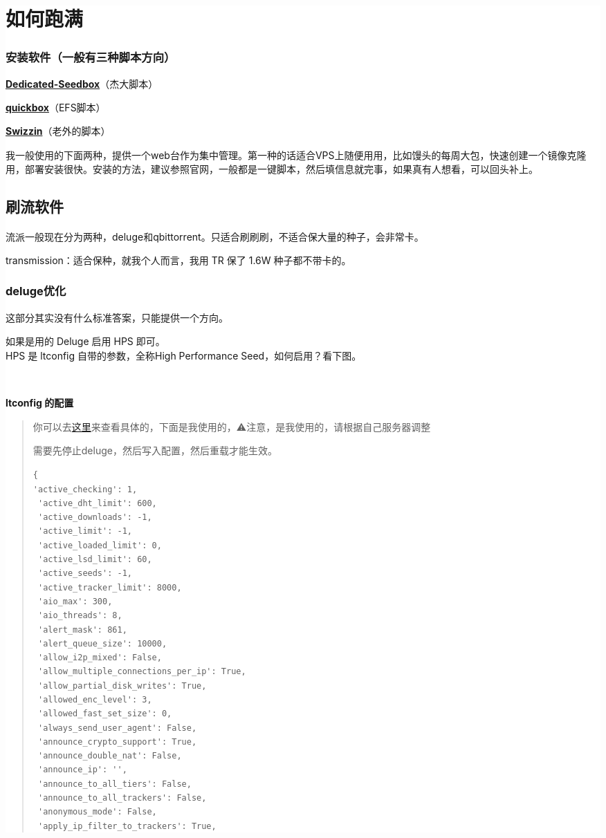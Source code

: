 # 如何跑满

### 安装软件（一般有三种脚本方向）

**[Dedicated-Seedbox](https://github.com/jerry048/Dedicated-Seedbox)**（杰大脚本）

[**quickbox**](https://github.com/amefs/quickbox-lite)（EFS脚本）

[**Swizz**](https://swizzin.net/)[**in**](https://swizzin.ltd/)（老外的脚本）

我一般使用的下面两种，提供一个web台作为集中管理。第一种的话适合VPS上随便用用，比如馒头的每周大包，快速创建一个镜像克隆用，部署安装很快。安装的方法，建议参照官网，一般都是一键脚本，然后填信息就完事，如果真有人想看，可以回头补上。

## 刷流软件

流派一般现在分为两种，deluge和qbittorrent。只适合刷刷刷，不适合保大量的种子，会非常卡。

transmission：适合保种，就我个人而言，我用 TR 保了 1.6W 种子都不带卡的。

### deluge优化

这部分其实没有什么标准答案，只能提供一个方向。

如果是用的 Deluge 启用 HPS 即可。  
HPS 是 ltconfig 自带的参数，全称High Performance Seed，如何启用？看下图。

<picture>
    <source srcset="https://s3.catcat.blog/images/2024/03/image-6.avif" type="image/avif">
    <source srcset="https://s3.catcat.blog/images/2024/03/image-6.webp" type="image/webp">
    <img src="https://s3.catcat.blog/images/2024/03/image-6.jpg" alt="" loading="lazy">
</picture>

**ltconfig 的配置**

> 你可以去[这里](https://www.libtorrent.org/single-page-ref.html)来查看具体的，下面是我使用的，⚠️注意，是我使用的，请根据自己服务器调整
> 
> 需要先停止deluge，然后写入配置，然后重载才能生效。
> 
> ```
> {
> 'active_checking': 1,
>  'active_dht_limit': 600,
>  'active_downloads': -1,
>  'active_limit': -1,
>  'active_loaded_limit': 0,
>  'active_lsd_limit': 60,
>  'active_seeds': -1,
>  'active_tracker_limit': 8000,
>  'aio_max': 300,
>  'aio_threads': 8,
>  'alert_mask': 861,
>  'alert_queue_size': 10000,
>  'allow_i2p_mixed': False,
>  'allow_multiple_connections_per_ip': True,
>  'allow_partial_disk_writes': True,
>  'allowed_enc_level': 3,
>  'allowed_fast_set_size': 0,
>  'always_send_user_agent': False,
>  'announce_crypto_support': True,
>  'announce_double_nat': False,
>  'announce_ip': '',
>  'announce_to_all_tiers': False,
>  'announce_to_all_trackers': False,
>  'anonymous_mode': False,
>  'apply_ip_filter_to_trackers': True,